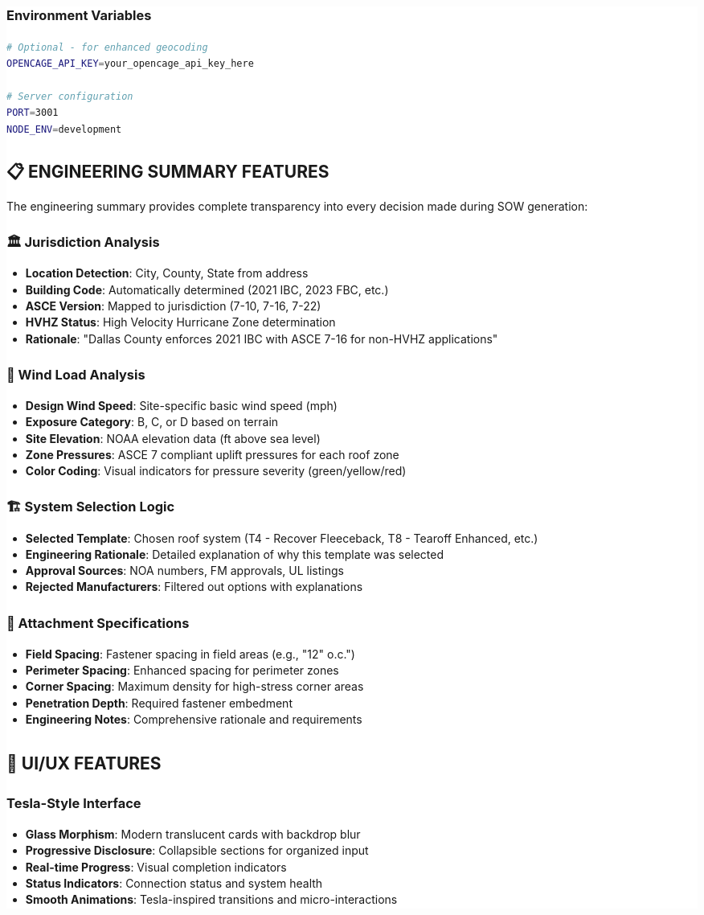 ### Environment Variables
```bash
# Optional - for enhanced geocoding
OPENCAGE_API_KEY=your_opencage_api_key_here

# Server configuration
PORT=3001
NODE_ENV=development
```

## 📋 ENGINEERING SUMMARY FEATURES

The engineering summary provides complete transparency into every decision made during SOW generation:

### 🏛️ Jurisdiction Analysis
- **Location Detection**: City, County, State from address
- **Building Code**: Automatically determined (2021 IBC, 2023 FBC, etc.)
- **ASCE Version**: Mapped to jurisdiction (7-10, 7-16, 7-22)
- **HVHZ Status**: High Velocity Hurricane Zone determination
- **Rationale**: "Dallas County enforces 2021 IBC with ASCE 7-16 for non-HVHZ applications"

### 💨 Wind Load Analysis
- **Design Wind Speed**: Site-specific basic wind speed (mph)
- **Exposure Category**: B, C, or D based on terrain
- **Site Elevation**: NOAA elevation data (ft above sea level)
- **Zone Pressures**: ASCE 7 compliant uplift pressures for each roof zone
- **Color Coding**: Visual indicators for pressure severity (green/yellow/red)

### 🏗️ System Selection Logic
- **Selected Template**: Chosen roof system (T4 - Recover Fleeceback, T8 - Tearoff Enhanced, etc.)
- **Engineering Rationale**: Detailed explanation of why this template was selected
- **Approval Sources**: NOA numbers, FM approvals, UL listings
- **Rejected Manufacturers**: Filtered out options with explanations

### 🔧 Attachment Specifications
- **Field Spacing**: Fastener spacing in field areas (e.g., "12" o.c.")
- **Perimeter Spacing**: Enhanced spacing for perimeter zones
- **Corner Spacing**: Maximum density for high-stress corner areas
- **Penetration Depth**: Required fastener embedment
- **Engineering Notes**: Comprehensive rationale and requirements

## 🎨 UI/UX FEATURES

### Tesla-Style Interface
- **Glass Morphism**: Modern translucent cards with backdrop blur
- **Progressive Disclosure**: Collapsible sections for organized input
- **Real-time Progress**: Visual completion indicators
- **Status Indicators**: Connection status and system health
- **Smooth Animations**: Tesla-inspired transitions and micro-interactions
